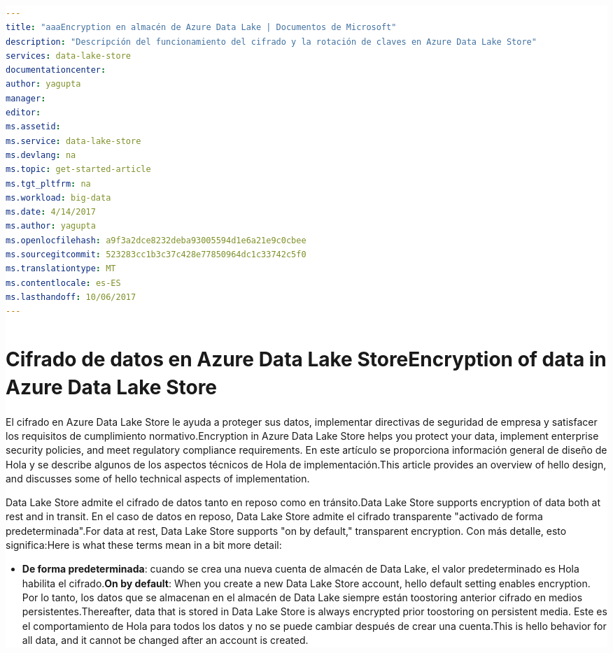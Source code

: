 ```yaml
---
title: "aaaEncryption en almacén de Azure Data Lake | Documentos de Microsoft"
description: "Descripción del funcionamiento del cifrado y la rotación de claves en Azure Data Lake Store"
services: data-lake-store
documentationcenter: 
author: yagupta
manager: 
editor: 
ms.assetid: 
ms.service: data-lake-store
ms.devlang: na
ms.topic: get-started-article
ms.tgt_pltfrm: na
ms.workload: big-data
ms.date: 4/14/2017
ms.author: yagupta
ms.openlocfilehash: a9f3a2dce8232deba93005594d1e6a21e9c0cbee
ms.sourcegitcommit: 523283cc1b3c37c428e77850964dc1c33742c5f0
ms.translationtype: MT
ms.contentlocale: es-ES
ms.lasthandoff: 10/06/2017
---
```

# <a name="encryption-of-data-in-azure-data-lake-store"></a><span data-ttu-id="cc92f-103">Cifrado de datos en Azure Data Lake Store</span><span class="sxs-lookup"><span data-stu-id="cc92f-103">Encryption of data in Azure Data Lake Store</span></span>

<span data-ttu-id="cc92f-104">El cifrado en Azure Data Lake Store le ayuda a proteger sus datos, implementar directivas de seguridad de empresa y satisfacer los requisitos de cumplimiento normativo.</span><span class="sxs-lookup"><span data-stu-id="cc92f-104">Encryption in Azure Data Lake Store helps you protect your data, implement enterprise security policies, and meet regulatory compliance requirements.</span></span> <span data-ttu-id="cc92f-105">En este artículo se proporciona información general de diseño de Hola y se describe algunos de los aspectos técnicos de Hola de implementación.</span><span class="sxs-lookup"><span data-stu-id="cc92f-105">This article provides an overview of hello design, and discusses some of hello technical aspects of implementation.</span></span>

<span data-ttu-id="cc92f-106">Data Lake Store admite el cifrado de datos tanto en reposo como en tránsito.</span><span class="sxs-lookup"><span data-stu-id="cc92f-106">Data Lake Store supports encryption of data both at rest and in transit.</span></span> <span data-ttu-id="cc92f-107">En el caso de datos en reposo, Data Lake Store admite el cifrado transparente "activado de forma predeterminada".</span><span class="sxs-lookup"><span data-stu-id="cc92f-107">For data at rest, Data Lake Store supports "on by default," transparent encryption.</span></span> <span data-ttu-id="cc92f-108">Con más detalle, esto significa:</span><span class="sxs-lookup"><span data-stu-id="cc92f-108">Here is what these terms mean in a bit more detail:</span></span>

* <span data-ttu-id="cc92f-109">**De forma predeterminada**: cuando se crea una nueva cuenta de almacén de Data Lake, el valor predeterminado es Hola habilita el cifrado.</span><span class="sxs-lookup"><span data-stu-id="cc92f-109">**On by default**: When you create a new Data Lake Store account, hello default setting enables encryption.</span></span> <span data-ttu-id="cc92f-110">Por lo tanto, los datos que se almacenan en el almacén de Data Lake siempre están toostoring anterior cifrado en medios persistentes.</span><span class="sxs-lookup"><span data-stu-id="cc92f-110">Thereafter, data that is stored in Data Lake Store is always encrypted prior toostoring on persistent media.</span></span> <span data-ttu-id="cc92f-111">Este es el comportamiento de Hola para todos los datos y no se puede cambiar después de crear una cuenta.</span><span class="sxs-lookup"><span data-stu-id="cc92f-111">This is hello behavior for all data, and it cannot be changed after an account is created.</span></span>